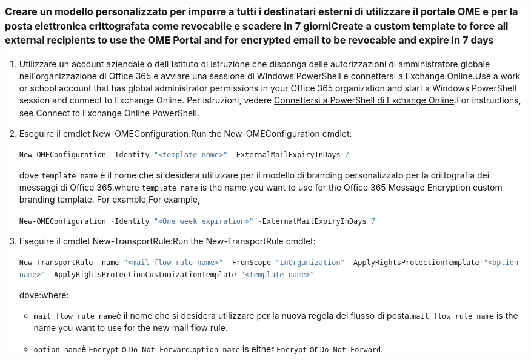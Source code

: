 ### <a name="create-a-custom-template-to-force-all-external-recipients-to-use-the-ome-portal-and-for-encrypted-email-to-be-revocable-and-expire-in-7-days"></a><span data-ttu-id="2cb6d-179">Creare un modello personalizzato per imporre a tutti i destinatari esterni di utilizzare il portale OME e per la posta elettronica crittografata come revocabile e scadere in 7 giorni</span><span class="sxs-lookup"><span data-stu-id="2cb6d-179">Create a custom template to force all external recipients to use the OME Portal and for encrypted email to be revocable and expire in 7 days</span></span>

1. <span data-ttu-id="2cb6d-180">Utilizzare un account aziendale o dell'Istituto di istruzione che disponga delle autorizzazioni di amministratore globale nell'organizzazione di Office 365 e avviare una sessione di Windows PowerShell e connettersi a Exchange Online.</span><span class="sxs-lookup"><span data-stu-id="2cb6d-180">Use a work or school account that has global administrator permissions in your Office 365 organization and start a Windows PowerShell session and connect to Exchange Online.</span></span> <span data-ttu-id="2cb6d-181">Per istruzioni, vedere [Connettersi a PowerShell di Exchange Online](https://aka.ms/exopowershell).</span><span class="sxs-lookup"><span data-stu-id="2cb6d-181">For instructions, see [Connect to Exchange Online PowerShell](https://aka.ms/exopowershell).</span></span>

2. <span data-ttu-id="2cb6d-182">Eseguire il cmdlet New-OMEConfiguration:</span><span class="sxs-lookup"><span data-stu-id="2cb6d-182">Run the New-OMEConfiguration cmdlet:</span></span>

   ```powershell
   New-OMEConfiguration -Identity "<template name>" -ExternalMailExpiryInDays 7
   ```

   <span data-ttu-id="2cb6d-183">dove `template name` è il nome che si desidera utilizzare per il modello di branding personalizzato per la crittografia dei messaggi di Office 365.</span><span class="sxs-lookup"><span data-stu-id="2cb6d-183">where `template name` is the name you want to use for the Office 365 Message Encryption custom branding template.</span></span> <span data-ttu-id="2cb6d-184">For example,</span><span class="sxs-lookup"><span data-stu-id="2cb6d-184">For example,</span></span>

   ```powershell
   New-OMEConfiguration -Identity "<One week expiration>" -ExternalMailExpiryInDays 7
   ```

3. <span data-ttu-id="2cb6d-185">Eseguire il cmdlet New-TransportRule:</span><span class="sxs-lookup"><span data-stu-id="2cb6d-185">Run the New-TransportRule cmdlet:</span></span>

   ```powershell
   New-TransportRule -name "<mail flow rule name>" -FromScope "InOrganization" -ApplyRightsProtectionTemplate "<option name>" -ApplyRightsProtectionCustomizationTemplate "<template name>"
   ```

    <span data-ttu-id="2cb6d-186">dove:</span><span class="sxs-lookup"><span data-stu-id="2cb6d-186">where:</span></span>

   - <span data-ttu-id="2cb6d-187">`mail flow rule name`è il nome che si desidera utilizzare per la nuova regola del flusso di posta.</span><span class="sxs-lookup"><span data-stu-id="2cb6d-187">`mail flow rule name` is the name you want to use for the new mail flow rule.</span></span>

   - <span data-ttu-id="2cb6d-188">`option name`è `Encrypt` o `Do Not Forward`.</span><span class="sxs-lookup"><span data-stu-id="2cb6d-188">`option name` is either `Encrypt` or `Do Not Forward`.</span></span>
